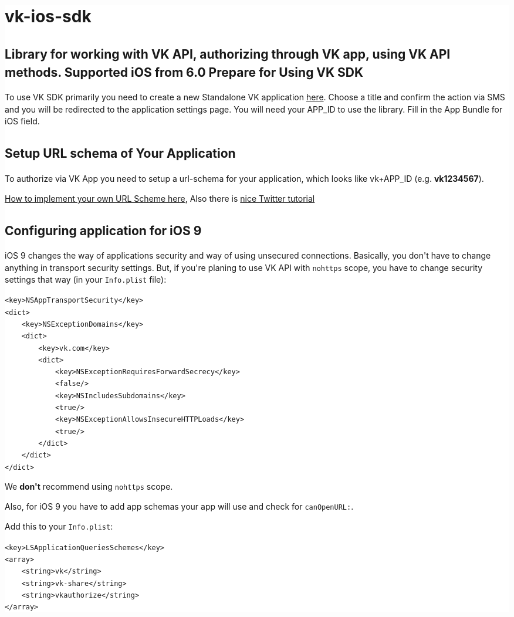vk-ios-sdk
==========

Library for working with VK API, authorizing through VK app, using VK API methods. Supported iOS from 6.0
Prepare for Using VK SDK
----------

To use VK SDK primarily you need to create a new Standalone VK application [here](https://vk.com/editapp?act=create). Choose a title and confirm the action via SMS and you will be redirected to the application settings page.
You will need your APP_ID to use the library. Fill in the App Bundle for iOS field.

Setup URL schema of Your Application
----------

To authorize via VK App you need to setup a url-schema for your application, which looks like vk+APP_ID (e.g. **vk1234567**).

[How to implement your own URL Scheme here](https://developer.apple.com/library/ios/documentation/iPhone/Conceptual/iPhoneOSProgrammingGuide/Inter-AppCommunication/Inter-AppCommunication.html#//apple_ref/doc/uid/TP40007072-CH6-SW10), Also there is [nice Twitter tutorial](https://dev.twitter.com/cards/mobile/url-schemes)


Configuring application for iOS 9
----------
iOS 9 changes the way of applications security and way of using unsecured connections. Basically, you don't have to change anything in transport security settings. But, if you're planing to use VK API with `nohttps` scope, you have to change security settings that way (in your `Info.plist` file):
```
<key>NSAppTransportSecurity</key>
<dict>
    <key>NSExceptionDomains</key>
    <dict>
        <key>vk.com</key>
        <dict>
            <key>NSExceptionRequiresForwardSecrecy</key>
            <false/>
            <key>NSIncludesSubdomains</key>
            <true/>
            <key>NSExceptionAllowsInsecureHTTPLoads</key>
            <true/>
        </dict>
    </dict>
</dict>
```

We **don't** recommend using `nohttps` scope.

Also, for iOS 9 you have to add app schemas your app will use and check for `canOpenURL:`.

Add this to your `Info.plist`:
```
<key>LSApplicationQueriesSchemes</key>
<array>
    <string>vk</string>
    <string>vk-share</string>
    <string>vkauthorize</string>
</array>
```
